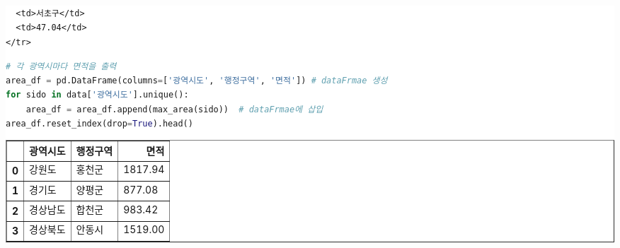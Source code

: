       <td>서초구</td>
      <td>47.04</td>
    </tr>
  </tbody>
</table>
</div>




```python
# 각 광역시마다 면적을 출력
area_df = pd.DataFrame(columns=['광역시도', '행정구역', '면적']) # dataFrmae 생성
for sido in data['광역시도'].unique(): 
    area_df = area_df.append(max_area(sido))  # dataFrmae에 삽입
area_df.reset_index(drop=True).head()
```




<div>
<style scoped>
    .dataframe tbody tr th:only-of-type {
        vertical-align: middle;
    }

    .dataframe tbody tr th {
        vertical-align: top;
    }

    .dataframe thead th {
        text-align: right;
    }
</style>
<table border="1" class="dataframe">
  <thead>
    <tr style="text-align: right;">
      <th></th>
      <th>광역시도</th>
      <th>행정구역</th>
      <th>면적</th>
    </tr>
  </thead>
  <tbody>
    <tr>
      <th>0</th>
      <td>강원도</td>
      <td>홍천군</td>
      <td>1817.94</td>
    </tr>
    <tr>
      <th>1</th>
      <td>경기도</td>
      <td>양평군</td>
      <td>877.08</td>
    </tr>
    <tr>
      <th>2</th>
      <td>경상남도</td>
      <td>합천군</td>
      <td>983.42</td>
    </tr>
    <tr>
      <th>3</th>
      <td>경상북도</td>
      <td>안동시</td>
      <td>1519.00</td>